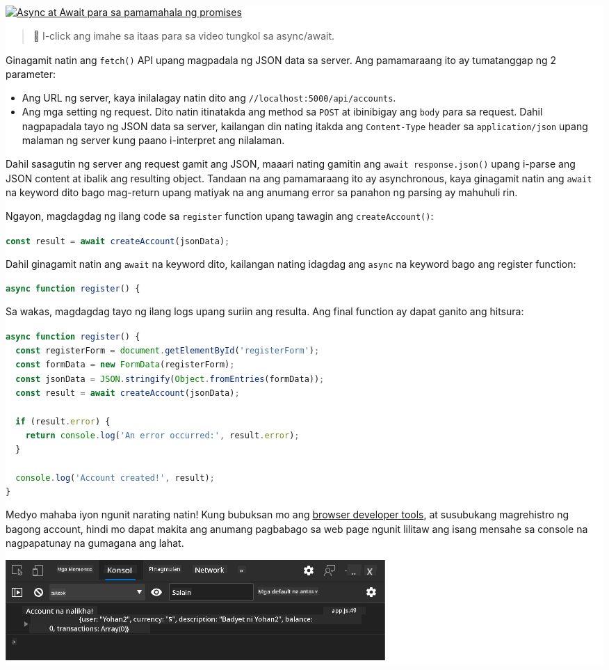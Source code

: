 [![Async at Await para sa pamamahala ng promises](https://img.youtube.com/vi/YwmlRkrxvkk/0.jpg)](https://youtube.com/watch?v=YwmlRkrxvkk "Async at Await para sa pamamahala ng promises")

> 🎥 I-click ang imahe sa itaas para sa video tungkol sa async/await.

Ginagamit natin ang `fetch()` API upang magpadala ng JSON data sa server. Ang pamamaraang ito ay tumatanggap ng 2 parameter:

- Ang URL ng server, kaya inilalagay natin dito ang `//localhost:5000/api/accounts`.
- Ang mga setting ng request. Dito natin itinatakda ang method sa `POST` at ibinibigay ang `body` para sa request. Dahil nagpapadala tayo ng JSON data sa server, kailangan din nating itakda ang `Content-Type` header sa `application/json` upang malaman ng server kung paano i-interpret ang nilalaman.

Dahil sasagutin ng server ang request gamit ang JSON, maaari nating gamitin ang `await response.json()` upang i-parse ang JSON content at ibalik ang resulting object. Tandaan na ang pamamaraang ito ay asynchronous, kaya ginagamit natin ang `await` na keyword dito bago mag-return upang matiyak na ang anumang error sa panahon ng parsing ay mahuhuli rin.

Ngayon, magdagdag ng ilang code sa `register` function upang tawagin ang `createAccount()`:

```js
const result = await createAccount(jsonData);
```

Dahil ginagamit natin ang `await` na keyword dito, kailangan nating idagdag ang `async` na keyword bago ang register function:

```js
async function register() {
```

Sa wakas, magdagdag tayo ng ilang logs upang suriin ang resulta. Ang final function ay dapat ganito ang hitsura:

```js
async function register() {
  const registerForm = document.getElementById('registerForm');
  const formData = new FormData(registerForm);
  const jsonData = JSON.stringify(Object.fromEntries(formData));
  const result = await createAccount(jsonData);

  if (result.error) {
    return console.log('An error occurred:', result.error);
  }

  console.log('Account created!', result);
}
```

Medyo mahaba iyon ngunit narating natin! Kung bubuksan mo ang [browser developer tools](https://developer.mozilla.org/docs/Learn/Common_questions/What_are_browser_developer_tools), at susubukang magrehistro ng bagong account, hindi mo dapat makita ang anumang pagbabago sa web page ngunit lilitaw ang isang mensahe sa console na nagpapatunay na gumagana ang lahat.

![Screenshot na nagpapakita ng log message sa browser console](../../../../translated_images/browser-console.efaf0b51aaaf67782a29e1a0bb32cc063f189b18e894eb5926e02f1abe864ec2.tl.png)
